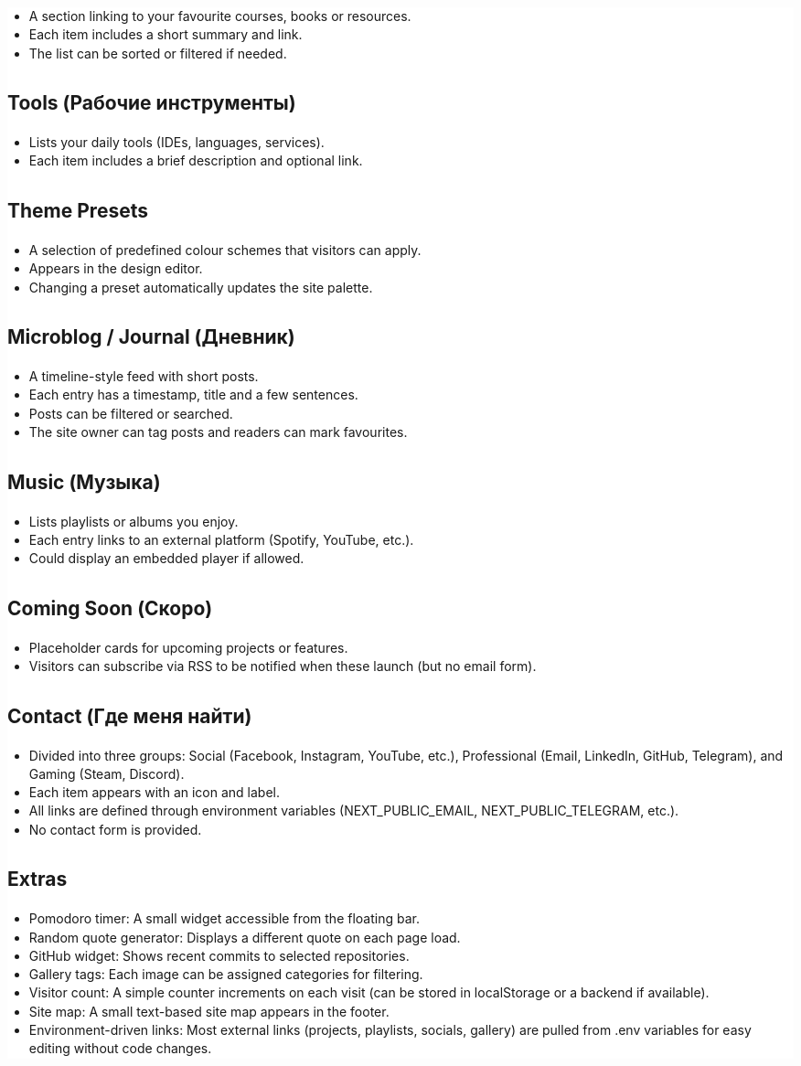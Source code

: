 - A section linking to your favourite courses, books or resources.
- Each item includes a short summary and link.
- The list can be sorted or filtered if needed.

## Tools (Рабочие инструменты)

- Lists your daily tools (IDEs, languages, services).
- Each item includes a brief description and optional link.

## Theme Presets

- A selection of predefined colour schemes that visitors can apply.
- Appears in the design editor.
- Changing a preset automatically updates the site palette.

## Microblog / Journal (Дневник)

- A timeline-style feed with short posts.
- Each entry has a timestamp, title and a few sentences.
- Posts can be filtered or searched.
- The site owner can tag posts and readers can mark favourites.

## Music (Музыка)

- Lists playlists or albums you enjoy.
- Each entry links to an external platform (Spotify, YouTube, etc.).
- Could display an embedded player if allowed.

## Coming Soon (Скоро)

- Placeholder cards for upcoming projects or features.
- Visitors can subscribe via RSS to be notified when these launch (but no email form).

## Contact (Где меня найти)

- Divided into three groups: Social (Facebook, Instagram, YouTube, etc.), Professional (Email, LinkedIn, GitHub, Telegram), and Gaming (Steam, Discord).
- Each item appears with an icon and label.
- All links are defined through environment variables (NEXT_PUBLIC_EMAIL, NEXT_PUBLIC_TELEGRAM, etc.).
- No contact form is provided.

## Extras

- Pomodoro timer: A small widget accessible from the floating bar.
- Random quote generator: Displays a different quote on each page load.
- GitHub widget: Shows recent commits to selected repositories.
- Gallery tags: Each image can be assigned categories for filtering.
- Visitor count: A simple counter increments on each visit (can be stored in localStorage or a backend if available).
- Site map: A small text-based site map appears in the footer.
- Environment-driven links: Most external links (projects, playlists, socials, gallery) are pulled from .env variables for easy editing without code changes.

